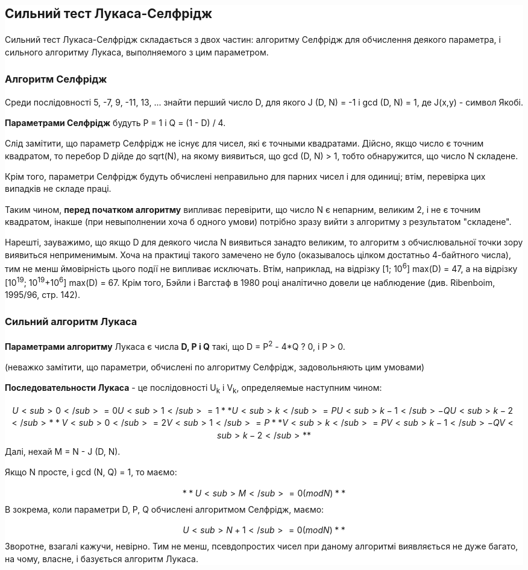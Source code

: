## Сильний тест Лукаса-Селфрідж

Сильний тест Лукаса-Селфрідж складається з двох частин: алгоритму Селфрідж для обчислення деякого параметра, і сильного алгоритму Лукаса, выполняемого з цим параметром.

### Алгоритм Селфрідж

Среди послідовності 5, -7, 9, -11, 13, ... знайти перший число D, для якого J (D, N) = -1 і gcd (D, N) = 1, де J(x,y) - символ Якобі.

**Параметрами Селфрідж** будуть P = 1 і Q = (1 - D) / 4.

Слід замітити, що параметр Селфрідж не існує для чисел, які є точными квадратами. Дійсно, якщо число є точним квадратом, то перебор D дійде до sqrt(N), на якому виявиться, що gcd (D, N) > 1, тобто обнаружится, що число N складене.

Крім того, параметри Селфрідж будуть обчислені неправильно для парних чисел і для одиниці; втім, перевірка цих випадків не складе праці.

Таким чином, **перед початком алгоритму** випливає перевірити, що число N є непарним, великим 2, і не є точним квадратом, інакше (при невыполнении хоча б одного умови) потрібно зразу вийти з алгоритму з результатом "складене".

Нарешті, зауважимо, що якщо D для деякого числа N виявиться занадто великим, то алгоритм з обчислювальної точки зору виявиться неприменимым. Хоча на практиці такого замечено не було (оказывалось цілком достатньо 4-байтного числа), тим не менш ймовірність цього події не випливає исключать. Втім, наприклад, на відрізку [1; 10<sup>6</sup>] max(D) = 47, а на відрізку [10<sup>19</sup>; 10<sup>19</sup>+10<sup>6</sup>] max(D) = 67. Крім того, Бэйли і Вагстаф в 1980 році аналітично довели це наблюдение (див. Ribenboim, 1995/96, стр. 142).

### Сильний алгоритм Лукаса

**Параметрами алгоритму** Лукаса є числа **D, P і Q** такі, що D = P<sup>2</sup> - 4*Q ? 0, і P > 0.

(неважко замітити, що параметри, обчислені по алгоритму Селфрідж, задовольняють цим умовами)

**Последовательности Лукаса** - це послідовності U<sub>k</sub> і V<sub>k</sub>, определяемые наступним чином:

$$ U<sub>0</sub> = 0
U<sub>1</sub> = 1
**U<sub>k</sub> = P U<sub>k-1</sub> - Q U<sub>k-2</sub>**
V<sub>0</sub> = 2
V<sub>1</sub> = P
**V<sub>k</sub> = P V<sub>k-1</sub> - Q V<sub>k-2</sub>** $$
Далі, нехай M = N - J (D, N).

Якщо N просте, і gcd (N, Q) = 1, то маємо:

$$ **U<sub>M</sub> = 0 (mod N)** $$
В зокрема, коли параметри D, P, Q обчислені алгоритмом Селфрідж, маємо:

$$ U<sub>N+1</sub> = 0 (mod N)** $$
Зворотне, взагалі кажучи, невірно. Тим не менш, псевдопростих чисел при даному алгоритмі виявляється не дуже багато, на чому, власне, і базується алгоритм Лукаса.
